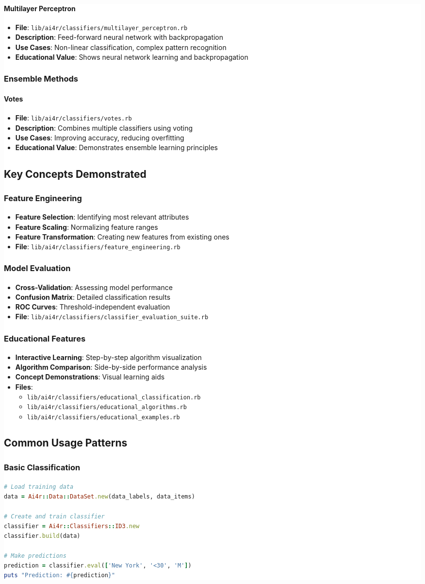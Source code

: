 #### Multilayer Perceptron
- **File**: `lib/ai4r/classifiers/multilayer_perceptron.rb`
- **Description**: Feed-forward neural network with backpropagation
- **Use Cases**: Non-linear classification, complex pattern recognition
- **Educational Value**: Shows neural network learning and backpropagation

### Ensemble Methods

#### Votes
- **File**: `lib/ai4r/classifiers/votes.rb`
- **Description**: Combines multiple classifiers using voting
- **Use Cases**: Improving accuracy, reducing overfitting
- **Educational Value**: Demonstrates ensemble learning principles

## Key Concepts Demonstrated

### Feature Engineering
- **Feature Selection**: Identifying most relevant attributes
- **Feature Scaling**: Normalizing feature ranges
- **Feature Transformation**: Creating new features from existing ones
- **File**: `lib/ai4r/classifiers/feature_engineering.rb`

### Model Evaluation
- **Cross-Validation**: Assessing model performance
- **Confusion Matrix**: Detailed classification results
- **ROC Curves**: Threshold-independent evaluation
- **File**: `lib/ai4r/classifiers/classifier_evaluation_suite.rb`

### Educational Features
- **Interactive Learning**: Step-by-step algorithm visualization
- **Algorithm Comparison**: Side-by-side performance analysis
- **Concept Demonstrations**: Visual learning aids
- **Files**: 
  - `lib/ai4r/classifiers/educational_classification.rb`
  - `lib/ai4r/classifiers/educational_algorithms.rb`
  - `lib/ai4r/classifiers/educational_examples.rb`

## Common Usage Patterns

### Basic Classification
```ruby
# Load training data
data = Ai4r::Data::DataSet.new(data_labels, data_items)

# Create and train classifier
classifier = Ai4r::Classifiers::ID3.new
classifier.build(data)

# Make predictions
prediction = classifier.eval(['New York', '<30', 'M'])
puts "Prediction: #{prediction}"
```
